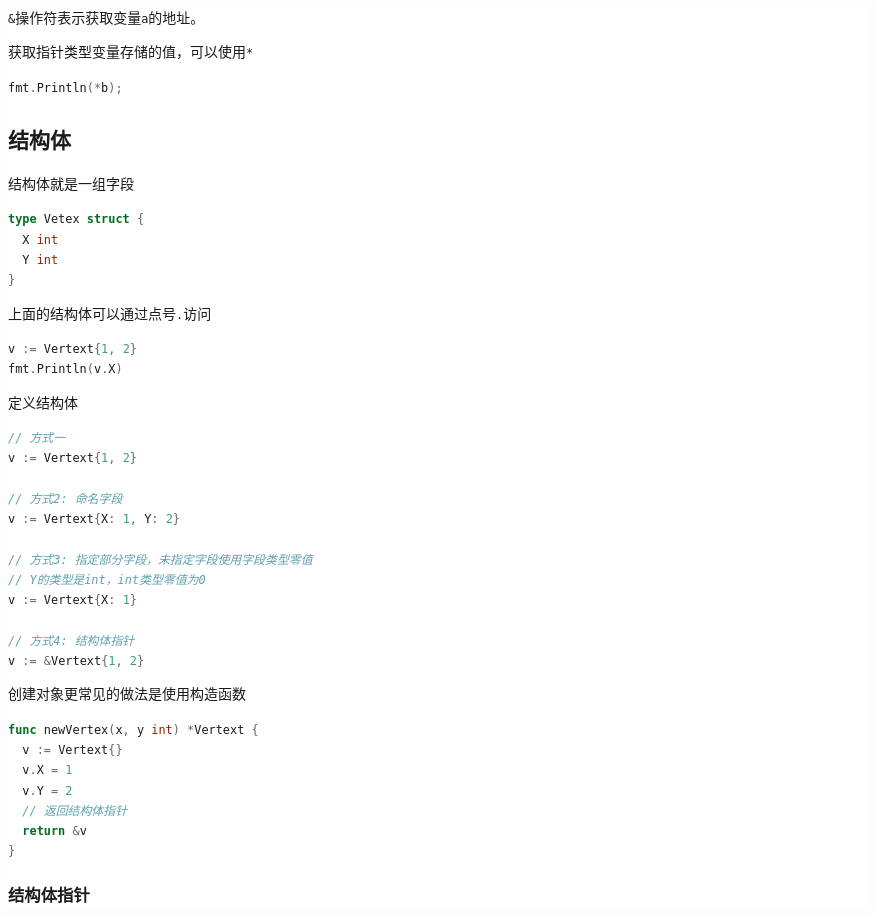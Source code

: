 `&`操作符表示获取变量`a`的地址。

获取指针类型变量存储的值，可以使用`*`

```go
fmt.Println(*b);
```

## 结构体

结构体就是一组字段

```go
type Vetex struct {
  X int
  Y int
}
```

上面的结构体可以通过点号`.`访问

```go
v := Vertext{1, 2}
fmt.Println(v.X)
```

定义结构体

```go
// 方式一
v := Vertext{1, 2}

// 方式2: 命名字段
v := Vertext{X: 1, Y: 2}

// 方式3: 指定部分字段，未指定字段使用字段类型零值
// Y的类型是int，int类型零值为0
v := Vertext{X: 1}

// 方式4: 结构体指针
v := &Vertext{1, 2}
```

创建对象更常见的做法是使用构造函数

```go
func newVertex(x, y int) *Vertext {
  v := Vertext{}
  v.X = 1
  v.Y = 2
  // 返回结构体指针
  return &v
}
```

### 结构体指针
